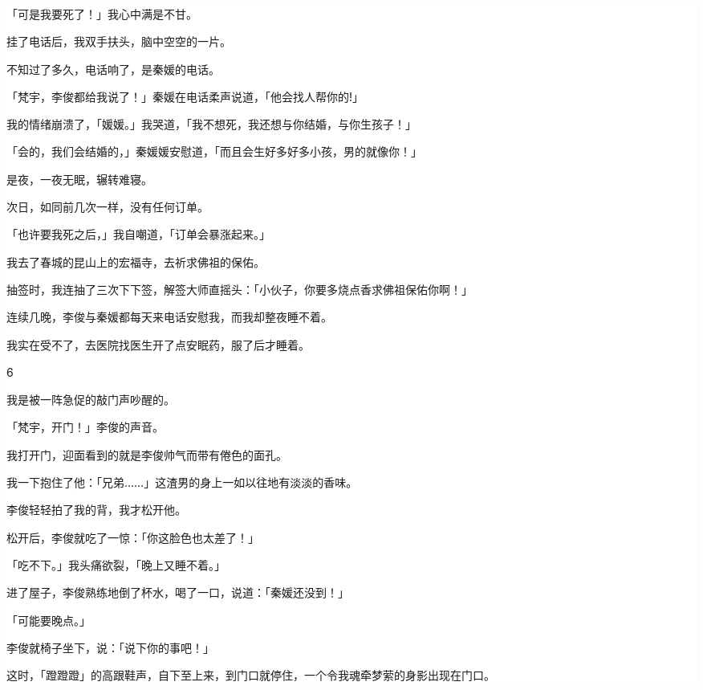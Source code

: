 「可是我要死了！」我心中满是不甘。  


挂了电话后，我双手扶头，脑中空空的一片。


不知过了多久，电话响了，是秦媛的电话。


「梵宇，李俊都给我说了！」秦媛在电话柔声说道，「他会找人帮你的!」


我的情绪崩溃了，「媛媛。」我哭道，「我不想死，我还想与你结婚，与你生孩子！」


「会的，我们会结婚的，」秦媛媛安慰道，「而且会生好多好多小孩，男的就像你！」


是夜，一夜无眠，辗转难寝。


次日，如同前几次一样，没有任何订单。


「也许要我死之后，」我自嘲道，「订单会暴涨起来。」


我去了春城的昆山上的宏福寺，去祈求佛祖的保佑。


抽签时，我连抽了三次下下签，解签大师直摇头：「小伙子，你要多烧点香求佛祖保佑你啊！」


连续几晚，李俊与秦媛都每天来电话安慰我，而我却整夜睡不着。


我实在受不了，去医院找医生开了点安眠药，服了后才睡着。


6


我是被一阵急促的敲门声吵醒的。


「梵宇，开门！」李俊的声音。


我打开门，迎面看到的就是李俊帅气而带有倦色的面孔。


我一下抱住了他：「兄弟……」这渣男的身上一如以往地有淡淡的香味。


李俊轻轻拍了我的背，我才松开他。


松开后，李俊就吃了一惊：「你这脸色也太差了！」


「吃不下。」我头痛欲裂，「晚上又睡不着。」


进了屋子，李俊熟练地倒了杯水，喝了一口，说道：「秦媛还没到！」


「可能要晚点。」


李俊就椅子坐下，说：「说下你的事吧！」


这时，「蹬蹬蹬」的高跟鞋声，自下至上来，到门口就停住，一个令我魂牵梦萦的身影出现在门口。
